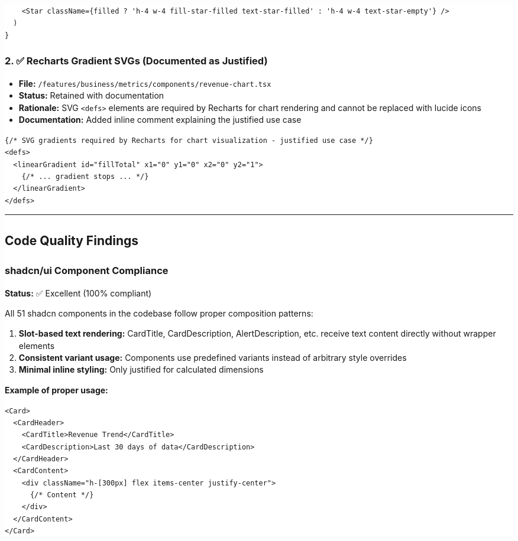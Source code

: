 ```tsx
    <Star className={filled ? 'h-4 w-4 fill-star-filled text-star-filled' : 'h-4 w-4 text-star-empty'} />
  )
}
```

### 2. ✅ Recharts Gradient SVGs (Documented as Justified)

- **File:** `/features/business/metrics/components/revenue-chart.tsx`
- **Status:** Retained with documentation
- **Rationale:** SVG `<defs>` elements are required by Recharts for chart rendering and cannot be replaced with lucide icons
- **Documentation:** Added inline comment explaining the justified use case

```tsx
{/* SVG gradients required by Recharts for chart visualization - justified use case */}
<defs>
  <linearGradient id="fillTotal" x1="0" y1="0" x2="0" y2="1">
    {/* ... gradient stops ... */}
  </linearGradient>
</defs>
```

---

## Code Quality Findings

### shadcn/ui Component Compliance

**Status:** ✅ Excellent (100% compliant)

All 51 shadcn components in the codebase follow proper composition patterns:

1. **Slot-based text rendering:** CardTitle, CardDescription, AlertDescription, etc. receive text content directly without wrapper elements
2. **Consistent variant usage:** Components use predefined variants instead of arbitrary style overrides
3. **Minimal inline styling:** Only justified for calculated dimensions

**Example of proper usage:**
```tsx
<Card>
  <CardHeader>
    <CardTitle>Revenue Trend</CardTitle>
    <CardDescription>Last 30 days of data</CardDescription>
  </CardHeader>
  <CardContent>
    <div className="h-[300px] flex items-center justify-center">
      {/* Content */}
    </div>
  </CardContent>
</Card>
```
